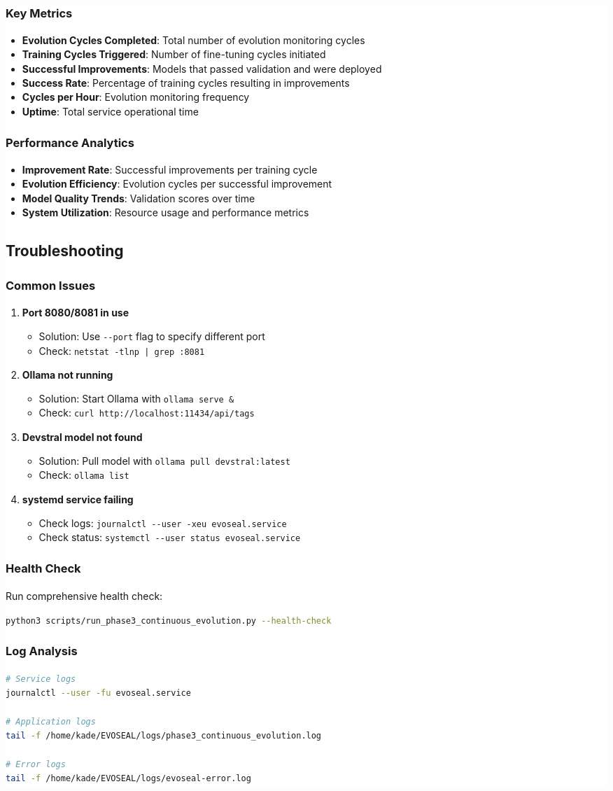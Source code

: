 ### Key Metrics

- **Evolution Cycles Completed**: Total number of evolution monitoring cycles
- **Training Cycles Triggered**: Number of fine-tuning cycles initiated
- **Successful Improvements**: Models that passed validation and were deployed
- **Success Rate**: Percentage of training cycles resulting in improvements
- **Cycles per Hour**: Evolution monitoring frequency
- **Uptime**: Total service operational time

### Performance Analytics

- **Improvement Rate**: Successful improvements per training cycle
- **Evolution Efficiency**: Evolution cycles per successful improvement
- **Model Quality Trends**: Validation scores over time
- **System Utilization**: Resource usage and performance metrics

## Troubleshooting

### Common Issues

1. **Port 8080/8081 in use**
   - Solution: Use `--port` flag to specify different port
   - Check: `netstat -tlnp | grep :8081`

2. **Ollama not running**
   - Solution: Start Ollama with `ollama serve &`
   - Check: `curl http://localhost:11434/api/tags`

3. **Devstral model not found**
   - Solution: Pull model with `ollama pull devstral:latest`
   - Check: `ollama list`

4. **systemd service failing**
   - Check logs: `journalctl --user -xeu evoseal.service`
   - Check status: `systemctl --user status evoseal.service`

### Health Check

Run comprehensive health check:

```bash
python3 scripts/run_phase3_continuous_evolution.py --health-check
```

### Log Analysis

```bash
# Service logs
journalctl --user -fu evoseal.service

# Application logs
tail -f /home/kade/EVOSEAL/logs/phase3_continuous_evolution.log

# Error logs
tail -f /home/kade/EVOSEAL/logs/evoseal-error.log
```
